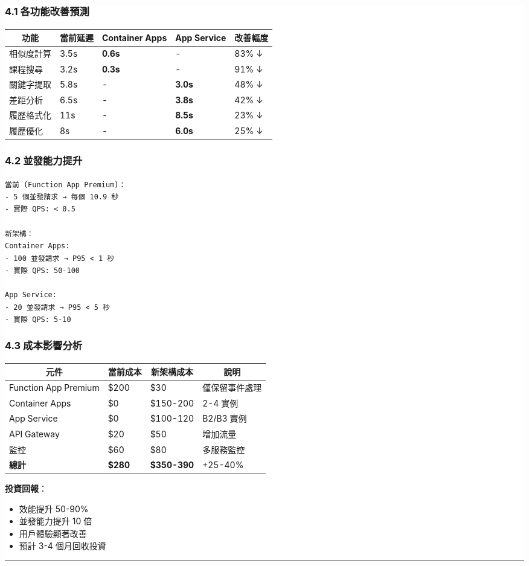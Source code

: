 ### 4.1 各功能改善預測

| 功能 | 當前延遲 | Container Apps | App Service | 改善幅度 |
|------|---------|---------------|-------------|---------|
| 相似度計算 | 3.5s | **0.6s** | - | 83% ↓ |
| 課程搜尋 | 3.2s | **0.3s** | - | 91% ↓ |
| 關鍵字提取 | 5.8s | - | **3.0s** | 48% ↓ |
| 差距分析 | 6.5s | - | **3.8s** | 42% ↓ |
| 履歷格式化 | 11s | - | **8.5s** | 23% ↓ |
| 履歷優化 | 8s | - | **6.0s** | 25% ↓ |

### 4.2 並發能力提升

```
當前 (Function App Premium)：
- 5 個並發請求 → 每個 10.9 秒
- 實際 QPS: < 0.5

新架構：
Container Apps:
- 100 並發請求 → P95 < 1 秒
- 實際 QPS: 50-100

App Service:
- 20 並發請求 → P95 < 5 秒
- 實際 QPS: 5-10
```

### 4.3 成本影響分析

| 元件 | 當前成本 | 新架構成本 | 說明 |
|------|---------|-----------|------|
| Function App Premium | $200 | $30 | 僅保留事件處理 |
| Container Apps | $0 | $150-200 | 2-4 實例 |
| App Service | $0 | $100-120 | B2/B3 實例 |
| API Gateway | $20 | $50 | 增加流量 |
| 監控 | $60 | $80 | 多服務監控 |
| **總計** | **$280** | **$350-390** | +25-40% |

**投資回報**：
- 效能提升 50-90%
- 並發能力提升 10 倍
- 用戶體驗顯著改善
- 預計 3-4 個月回收投資

---